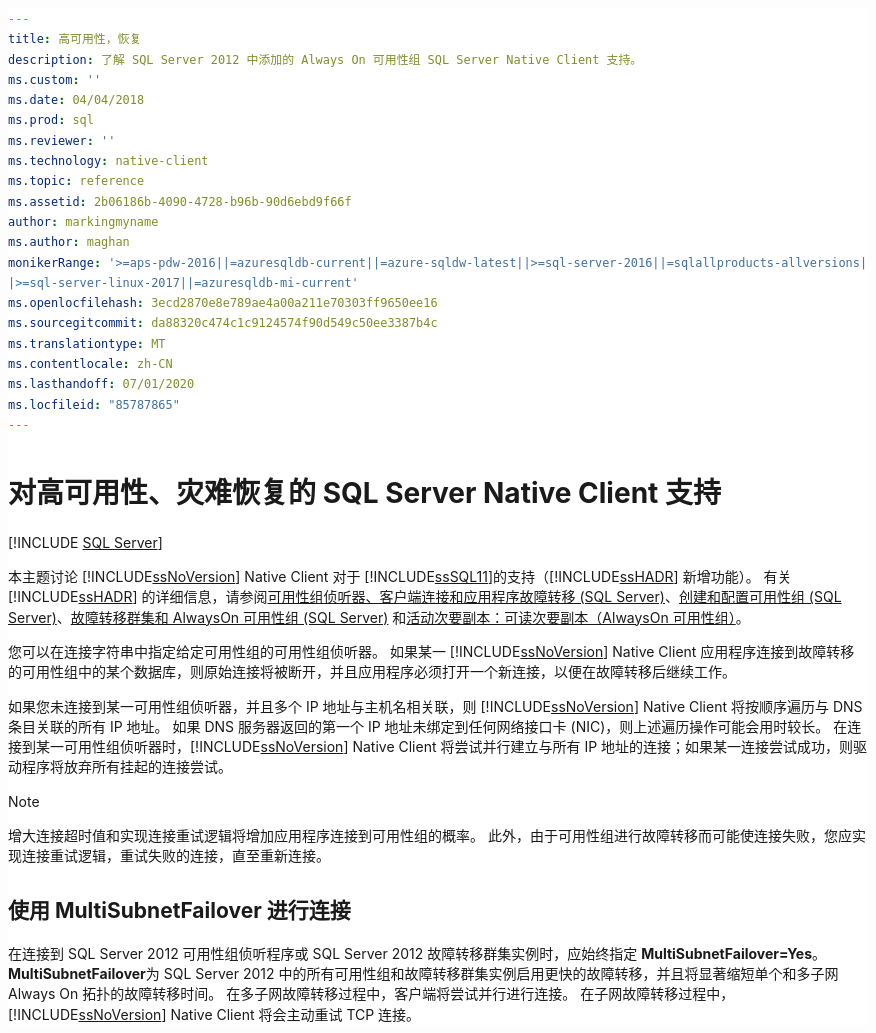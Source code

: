 ```yaml
---
title: 高可用性，恢复
description: 了解 SQL Server 2012 中添加的 Always On 可用性组 SQL Server Native Client 支持。
ms.custom: ''
ms.date: 04/04/2018
ms.prod: sql
ms.reviewer: ''
ms.technology: native-client
ms.topic: reference
ms.assetid: 2b06186b-4090-4728-b96b-90d6ebd9f66f
author: markingmyname
ms.author: maghan
monikerRange: '>=aps-pdw-2016||=azuresqldb-current||=azure-sqldw-latest||>=sql-server-2016||=sqlallproducts-allversions||>=sql-server-linux-2017||=azuresqldb-mi-current'
ms.openlocfilehash: 3ecd2870e8e789ae4a00a211e70303ff9650ee16
ms.sourcegitcommit: da88320c474c1c9124574f90d549c50ee3387b4c
ms.translationtype: MT
ms.contentlocale: zh-CN
ms.lasthandoff: 07/01/2020
ms.locfileid: "85787865"
---
```

# <a name="sql-server-native-client-support-for-high-availability-disaster-recovery"></a>对高可用性、灾难恢复的 SQL Server Native Client 支持
[!INCLUDE [SQL Server](../../../includes/applies-to-version/sql-asdb-asdbmi-asdw-pdw.md)]

  本主题讨论 [!INCLUDE[ssNoVersion](../../../includes/ssnoversion-md.md)] Native Client 对于 [!INCLUDE[ssSQL11](../../../includes/sssql11-md.md)]的支持（[!INCLUDE[ssHADR](../../../includes/sshadr-md.md)] 新增功能）。 有关 [!INCLUDE[ssHADR](../../../includes/sshadr-md.md)] 的详细信息，请参阅[可用性组侦听器、客户端连接和应用程序故障转移 (SQL Server)](../../../database-engine/availability-groups/windows/listeners-client-connectivity-application-failover.md)、[创建和配置可用性组 (SQL Server)](../../../database-engine/availability-groups/windows/creation-and-configuration-of-availability-groups-sql-server.md)、[故障转移群集和 AlwaysOn 可用性组 (SQL Server)](~/database-engine/availability-groups/windows/failover-clustering-and-always-on-availability-groups-sql-server.md) 和[活动次要副本：可读次要副本（AlwaysOn 可用性组）](~/database-engine/availability-groups/windows/active-secondaries-readable-secondary-replicas-always-on-availability-groups.md)。  
  
 您可以在连接字符串中指定给定可用性组的可用性组侦听器。 如果某一 [!INCLUDE[ssNoVersion](../../../includes/ssnoversion-md.md)] Native Client 应用程序连接到故障转移的可用性组中的某个数据库，则原始连接将被断开，并且应用程序必须打开一个新连接，以便在故障转移后继续工作。  
  
 如果您未连接到某一可用性组侦听器，并且多个 IP 地址与主机名相关联，则 [!INCLUDE[ssNoVersion](../../../includes/ssnoversion-md.md)] Native Client 将按顺序遍历与 DNS 条目关联的所有 IP 地址。 如果 DNS 服务器返回的第一个 IP 地址未绑定到任何网络接口卡 (NIC)，则上述遍历操作可能会用时较长。 在连接到某一可用性组侦听器时，[!INCLUDE[ssNoVersion](../../../includes/ssnoversion-md.md)] Native Client 将尝试并行建立与所有 IP 地址的连接；如果某一连接尝试成功，则驱动程序将放弃所有挂起的连接尝试。  
  
> [!NOTE]  
>  增大连接超时值和实现连接重试逻辑将增加应用程序连接到可用性组的概率。 此外，由于可用性组进行故障转移而可能使连接失败，您应实现连接重试逻辑，重试失败的连接，直至重新连接。  
  
## <a name="connecting-with-multisubnetfailover"></a>使用 MultiSubnetFailover 进行连接  
 在连接到 SQL Server 2012 可用性组侦听程序或 SQL Server 2012 故障转移群集实例时，应始终指定 **MultiSubnetFailover=Yes**。 **MultiSubnetFailover**为 SQL Server 2012 中的所有可用性组和故障转移群集实例启用更快的故障转移，并且将显著缩短单个和多子网 Always On 拓扑的故障转移时间。 在多子网故障转移过程中，客户端将尝试并行进行连接。 在子网故障转移过程中，[!INCLUDE[ssNoVersion](../../../includes/ssnoversion-md.md)] Native Client 将会主动重试 TCP 连接。  
  